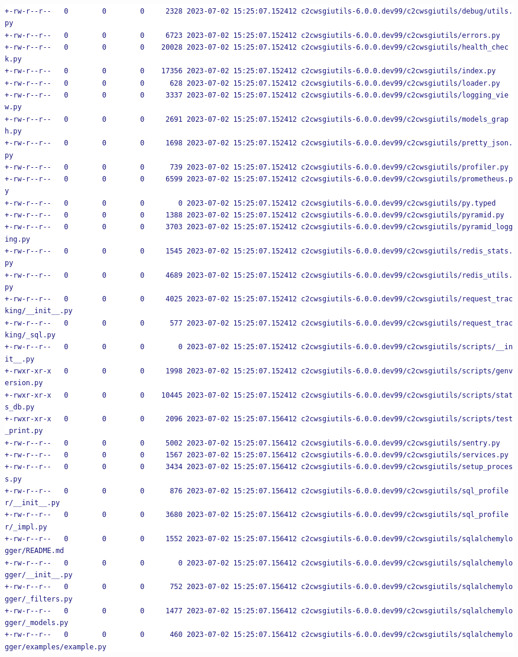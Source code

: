 ```diff
+-rw-r--r--   0        0        0     2328 2023-07-02 15:25:07.152412 c2cwsgiutils-6.0.0.dev99/c2cwsgiutils/debug/utils.py
+-rw-r--r--   0        0        0     6723 2023-07-02 15:25:07.152412 c2cwsgiutils-6.0.0.dev99/c2cwsgiutils/errors.py
+-rw-r--r--   0        0        0    20028 2023-07-02 15:25:07.152412 c2cwsgiutils-6.0.0.dev99/c2cwsgiutils/health_check.py
+-rw-r--r--   0        0        0    17356 2023-07-02 15:25:07.152412 c2cwsgiutils-6.0.0.dev99/c2cwsgiutils/index.py
+-rw-r--r--   0        0        0      628 2023-07-02 15:25:07.152412 c2cwsgiutils-6.0.0.dev99/c2cwsgiutils/loader.py
+-rw-r--r--   0        0        0     3337 2023-07-02 15:25:07.152412 c2cwsgiutils-6.0.0.dev99/c2cwsgiutils/logging_view.py
+-rw-r--r--   0        0        0     2691 2023-07-02 15:25:07.152412 c2cwsgiutils-6.0.0.dev99/c2cwsgiutils/models_graph.py
+-rw-r--r--   0        0        0     1698 2023-07-02 15:25:07.152412 c2cwsgiutils-6.0.0.dev99/c2cwsgiutils/pretty_json.py
+-rw-r--r--   0        0        0      739 2023-07-02 15:25:07.152412 c2cwsgiutils-6.0.0.dev99/c2cwsgiutils/profiler.py
+-rw-r--r--   0        0        0     6599 2023-07-02 15:25:07.152412 c2cwsgiutils-6.0.0.dev99/c2cwsgiutils/prometheus.py
+-rw-r--r--   0        0        0        0 2023-07-02 15:25:07.152412 c2cwsgiutils-6.0.0.dev99/c2cwsgiutils/py.typed
+-rw-r--r--   0        0        0     1388 2023-07-02 15:25:07.152412 c2cwsgiutils-6.0.0.dev99/c2cwsgiutils/pyramid.py
+-rw-r--r--   0        0        0     3703 2023-07-02 15:25:07.152412 c2cwsgiutils-6.0.0.dev99/c2cwsgiutils/pyramid_logging.py
+-rw-r--r--   0        0        0     1545 2023-07-02 15:25:07.152412 c2cwsgiutils-6.0.0.dev99/c2cwsgiutils/redis_stats.py
+-rw-r--r--   0        0        0     4689 2023-07-02 15:25:07.152412 c2cwsgiutils-6.0.0.dev99/c2cwsgiutils/redis_utils.py
+-rw-r--r--   0        0        0     4025 2023-07-02 15:25:07.152412 c2cwsgiutils-6.0.0.dev99/c2cwsgiutils/request_tracking/__init__.py
+-rw-r--r--   0        0        0      577 2023-07-02 15:25:07.152412 c2cwsgiutils-6.0.0.dev99/c2cwsgiutils/request_tracking/_sql.py
+-rw-r--r--   0        0        0        0 2023-07-02 15:25:07.152412 c2cwsgiutils-6.0.0.dev99/c2cwsgiutils/scripts/__init__.py
+-rwxr-xr-x   0        0        0     1998 2023-07-02 15:25:07.152412 c2cwsgiutils-6.0.0.dev99/c2cwsgiutils/scripts/genversion.py
+-rwxr-xr-x   0        0        0    10445 2023-07-02 15:25:07.152412 c2cwsgiutils-6.0.0.dev99/c2cwsgiutils/scripts/stats_db.py
+-rwxr-xr-x   0        0        0     2096 2023-07-02 15:25:07.156412 c2cwsgiutils-6.0.0.dev99/c2cwsgiutils/scripts/test_print.py
+-rw-r--r--   0        0        0     5002 2023-07-02 15:25:07.156412 c2cwsgiutils-6.0.0.dev99/c2cwsgiutils/sentry.py
+-rw-r--r--   0        0        0     1567 2023-07-02 15:25:07.156412 c2cwsgiutils-6.0.0.dev99/c2cwsgiutils/services.py
+-rw-r--r--   0        0        0     3434 2023-07-02 15:25:07.156412 c2cwsgiutils-6.0.0.dev99/c2cwsgiutils/setup_process.py
+-rw-r--r--   0        0        0      876 2023-07-02 15:25:07.156412 c2cwsgiutils-6.0.0.dev99/c2cwsgiutils/sql_profiler/__init__.py
+-rw-r--r--   0        0        0     3680 2023-07-02 15:25:07.156412 c2cwsgiutils-6.0.0.dev99/c2cwsgiutils/sql_profiler/_impl.py
+-rw-r--r--   0        0        0     1552 2023-07-02 15:25:07.156412 c2cwsgiutils-6.0.0.dev99/c2cwsgiutils/sqlalchemylogger/README.md
+-rw-r--r--   0        0        0        0 2023-07-02 15:25:07.156412 c2cwsgiutils-6.0.0.dev99/c2cwsgiutils/sqlalchemylogger/__init__.py
+-rw-r--r--   0        0        0      752 2023-07-02 15:25:07.156412 c2cwsgiutils-6.0.0.dev99/c2cwsgiutils/sqlalchemylogger/_filters.py
+-rw-r--r--   0        0        0     1477 2023-07-02 15:25:07.156412 c2cwsgiutils-6.0.0.dev99/c2cwsgiutils/sqlalchemylogger/_models.py
+-rw-r--r--   0        0        0      460 2023-07-02 15:25:07.156412 c2cwsgiutils-6.0.0.dev99/c2cwsgiutils/sqlalchemylogger/examples/example.py
```